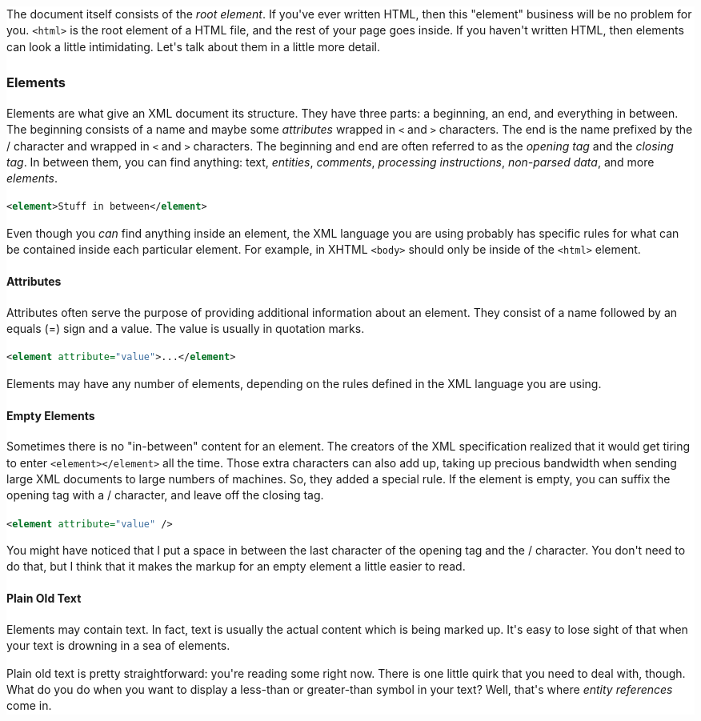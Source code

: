 The document itself consists of the *root element*. If you've ever written HTML, then this "element" business will be no problem for you. `<html>` is the root element of a HTML file, and the rest of your page goes inside. If you haven't written HTML, then elements can look a little intimidating. Let's talk about them in a little more detail.

### Elements

Elements are what give an XML document its structure. They have three parts: a beginning, an end, and everything in between. The beginning consists of a name and maybe some *attributes* wrapped in `<` and `>` characters. The end is the name prefixed by the / character and wrapped in `<` and `>` characters. The beginning and end are often referred to as the *opening tag* and the *closing tag*. In between them, you can find anything: text, *entities*, *comments*, *processing instructions*, *non-parsed data*, and more *elements*.

``` xml
<element>Stuff in between</element>
```

Even though you *can* find anything inside an element, the XML language you are using probably has specific rules for what can be contained inside each particular element. For example, in XHTML `<body>` should only be inside of the `<html>` element.

#### Attributes

Attributes often serve the purpose of providing additional information about an element. They consist of a name followed by an equals (=) sign and a value. The value is usually in quotation marks.

``` xml
<element attribute="value">...</element>
```

Elements may have any number of elements, depending on the rules defined in the XML language you are using.

#### Empty Elements

Sometimes there is no "in-between" content for an element. The creators of the XML specification realized that it would get tiring to enter `<element></element>` all the time. Those extra characters can also add up, taking up precious bandwidth when sending large XML documents to large numbers of machines. So, they added a special rule. If the element is empty, you can suffix the opening tag with a / character, and leave off the closing tag.

``` xml
<element attribute="value" />
```

You might have noticed that I put a space in between the last character of the opening tag and the / character. You don't need to do that, but I think that it makes the markup for an empty element a little easier to read.

#### Plain Old Text

Elements may contain text. In fact, text is usually the actual content which is being marked up. It's easy to lose sight of that when your text is drowning in a sea of elements.

Plain old text is pretty straightforward: you're reading some right now. There is one little quirk that you need to deal with, though. What do you do when you want to display a less-than or greater-than symbol in your text? Well, that's where *entity references* come in.
